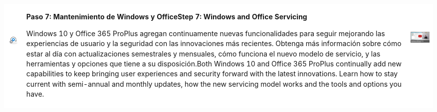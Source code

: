 <table>
<thead>
<td><img src="media/desktop-deployment-center-home-media/desktop-deployment-center-home-media-10.png" alt="Step 7" height="144" width="144" /></td>
<td><p><span data-ttu-id="2dc44-104"><strong>Paso 7: Mantenimiento de Windows y Office</strong></span><span class="sxs-lookup"><span data-stu-id="2dc44-104"><strong>Step 7: Windows and Office Servicing</strong></span></span></p>
<p><span data-ttu-id="2dc44-p101">Windows 10 y Office 365 ProPlus agregan continuamente nuevas funcionalidades para seguir mejorando las experiencias de usuario y la seguridad con las innovaciones más recientes. Obtenga más información sobre cómo estar al día con actualizaciones semestrales y mensuales, cómo funciona el nuevo modelo de servicio, y las herramientas y opciones que tiene a su disposición.</span><span class="sxs-lookup"><span data-stu-id="2dc44-p101">Both Windows 10 and Office 365 ProPlus continually add new capabilities to keep bringing user experiences and security forward with the latest innovations. Learn how to stay current with semi-annual and monthly updates, how the new servicing model works and the tools and options you have.</span></span></p></td>
<td><a href="https://aka.ms/ddev7" target="_blank"><img src="media/desktop-deployment-center-home-media/desktop-deployment-center-home-media-20.png" alt="Step 7" height="130" width="231" /></a></td>
</thead>
</table>
